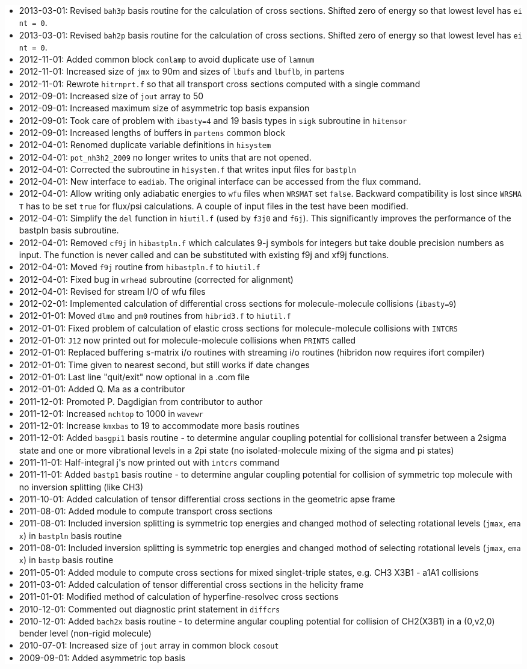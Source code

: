 - 2013-03-01: Revised `bah3p` basis routine for the calculation of cross sections. Shifted zero of energy so that lowest level has `eint = 0`.
- 2013-03-01: Revised `bah2p` basis routine for the calculation of cross sections. Shifted zero of energy so that lowest level has `eint = 0`.
- 2012-11-01: Added common block `conlamp` to avoid duplicate use of `lamnum`
- 2012-11-01: Increased size of `jmx` to 90m and sizes of `lbufs` and `lbuflb`, in partens
- 2012-11-01: Rewrote `hitrnprt.f` so that all transport cross sections computed with a single command
- 2012-09-01: Increased size of `jout` array to 50
- 2012-09-01: Increased maximum size of asymmetric top basis expansion
- 2012-09-01: Took care of problem with `ibasty=4` and 19 basis types in  `sigk` subroutine in `hitensor`
- 2012-09-01: Increased lengths of buffers in `partens` common block
- 2012-04-01: Renomed duplicate variable definitions in `hisystem`
- 2012-04-01: `pot_nh3h2_2009` no longer writes to units that are not opened.
- 2012-04-01: Corrected the subroutine in `hisystem.f` that writes input files for  `bastpln`
- 2012-04-01: New interface to `eadiab`.  The original interface can be accessed  from the flux command.
- 2012-04-01: Allow writing only adiabatic energies to `wfu` files when `WRSMAT` set `false`. Backward compatibility is lost since `WRSMAT` has to be set `true` for flux/psi calculations. A couple of input files in the test have been modified.
- 2012-04-01: Simplify the `del` function in `hiutil.f` (used by `f3j0` and `f6j`).   This significantly improves the performance of the bastpln  basis subroutine.
- 2012-04-01: Removed `cf9j` in `hibastpln.f` which calculates 9-j symbols for  integers but take double precision numbers as input.   The function is never called and can be substituted with  existing f9j and xf9j functions.
- 2012-04-01: Moved `f9j` routine from `hibastpln.f` to `hiutil.f`
- 2012-04-01: Fixed bug in `wrhead` subroutine (corrected for alignment)
- 2012-04-01: Revised for stream I/O of wfu files
- 2012-02-01: Implemented calculation of differential cross sections for molecule-molecule collisions (`ibasty=9`)
- 2012-01-01: Moved `dlmo` and `pm0` routines from `hibrid3.f` to `hiutil.f`
- 2012-01-01: Fixed problem of calculation of elastic cross sections for molecule-molecule collisions with `INTCRS`
- 2012-01-01: `J12` now printed out for molecule-molecule collisions when `PRINTS` called
- 2012-01-01: Replaced buffering s-matrix i/o routines with streaming i/o routines (hibridon now requires ifort compiler)
- 2012-01-01: Time given to nearest second, but still works if date changes
- 2012-01-01: Last line "quit/exit" now optional in a .com file
- 2012-01-01: Added Q. Ma as a contributor
- 2011-12-01: Promoted P. Dagdigian from contributor to author
- 2011-12-01: Increased `nchtop` to 1000 in `wavewr`
- 2011-12-01: Increase `kmxbas` to 19 to accommodate more basis routines
- 2011-12-01: Added `basgpi1` basis routine - to determine angular coupling potential for collisional transfer between a 2sigma state  and one or more vibrational levels in a 2pi state (no isolated-molecule mixing of the sigma and pi states)
- 2011-11-01: Half-integral j's now printed out with `intcrs` command
- 2011-11-01: Added `bastp1` basis routine - to determine angular coupling potential for collision of symmetric top molecule with no inversion splitting (like CH3)
- 2011-10-01: Added calculation of tensor differential cross sections in the geometric apse frame
- 2011-08-01: Added module to compute transport cross sections
- 2011-08-01: Included inversion splitting is symmetric top energies and changed mothod of selecting rotational levels (`jmax`, `emax`) in `bastpln` basis routine
- 2011-08-01: Included inversion splitting is symmetric top energies and changed mothod of selecting rotational levels (`jmax`, `emax`) in `bastp` basis routine
- 2011-05-01: Added module to compute cross sections for mixed singlet-triple states, e.g. CH3 X3B1 - a1A1 collisions
- 2011-03-01: Added calculation of tensor differential cross sections in the helicity frame
- 2011-01-01: Modified method of calculation of hyperfine-resolvec cross sections
- 2010-12-01: Commented out diagnostic print statement in `diffcrs`
- 2010-12-01: Added `bach2x` basis routine - to determine angular coupling potential for collision of CH2(X3B1) in a (0,v2,0) bender level (non-rigid molecule)
- 2010-07-01: Increased size of `jout` array in common block `cosout`
- 2009-09-01: Added asymmetric top basis